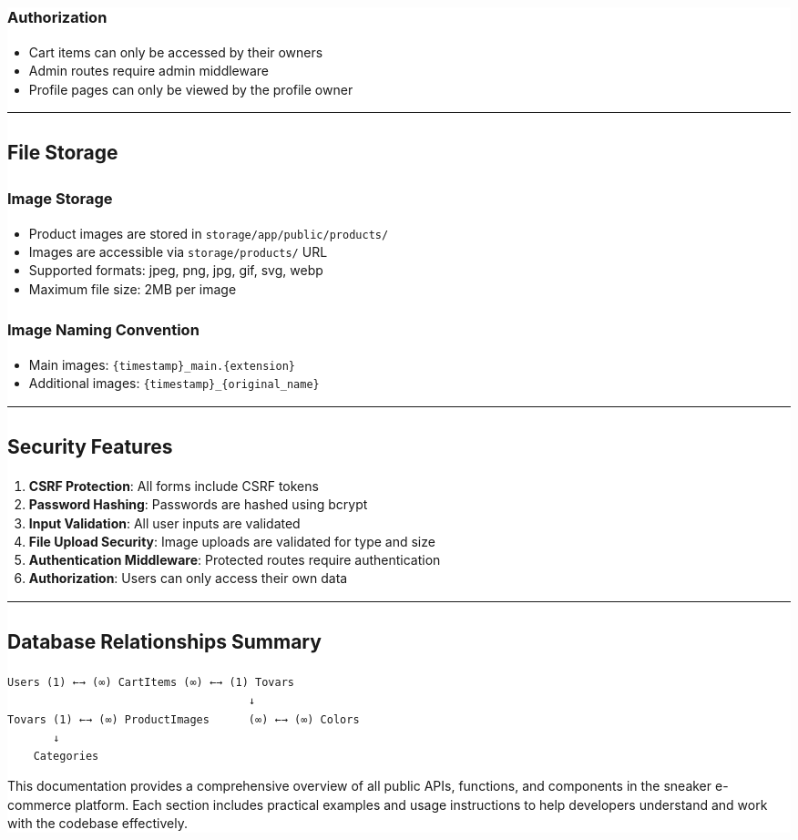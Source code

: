 ### Authorization
- Cart items can only be accessed by their owners
- Admin routes require admin middleware
- Profile pages can only be viewed by the profile owner

---

## File Storage

### Image Storage
- Product images are stored in `storage/app/public/products/`
- Images are accessible via `storage/products/` URL
- Supported formats: jpeg, png, jpg, gif, svg, webp
- Maximum file size: 2MB per image

### Image Naming Convention
- Main images: `{timestamp}_main.{extension}`
- Additional images: `{timestamp}_{original_name}`

---

## Security Features

1. **CSRF Protection**: All forms include CSRF tokens
2. **Password Hashing**: Passwords are hashed using bcrypt
3. **Input Validation**: All user inputs are validated
4. **File Upload Security**: Image uploads are validated for type and size
5. **Authentication Middleware**: Protected routes require authentication
6. **Authorization**: Users can only access their own data

---

## Database Relationships Summary

```
Users (1) ←→ (∞) CartItems (∞) ←→ (1) Tovars
                                     ↓
Tovars (1) ←→ (∞) ProductImages      (∞) ←→ (∞) Colors
       ↓
    Categories
```

This documentation provides a comprehensive overview of all public APIs, functions, and components in the sneaker e-commerce platform. Each section includes practical examples and usage instructions to help developers understand and work with the codebase effectively.